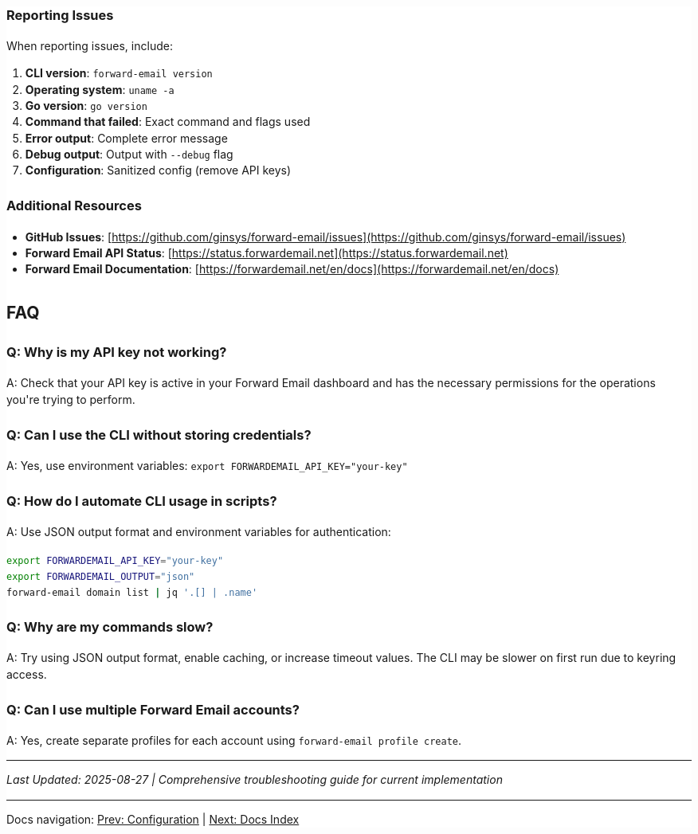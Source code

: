 ### Reporting Issues

When reporting issues, include:

1. **CLI version**: `forward-email version`
2. **Operating system**: `uname -a`
3. **Go version**: `go version`
4. **Command that failed**: Exact command and flags used
5. **Error output**: Complete error message
6. **Debug output**: Output with `--debug` flag
7. **Configuration**: Sanitized config (remove API keys)

### Additional Resources

- **GitHub Issues**: [https://github.com/ginsys/forward-email/issues](https://github.com/ginsys/forward-email/issues)
- **Forward Email API Status**: [https://status.forwardemail.net](https://status.forwardemail.net)
- **Forward Email Documentation**: [https://forwardemail.net/en/docs](https://forwardemail.net/en/docs)

## FAQ

### Q: Why is my API key not working?
A: Check that your API key is active in your Forward Email dashboard and has the necessary permissions for the operations you're trying to perform.

### Q: Can I use the CLI without storing credentials?
A: Yes, use environment variables: `export FORWARDEMAIL_API_KEY="your-key"`

### Q: How do I automate CLI usage in scripts?
A: Use JSON output format and environment variables for authentication:
```bash
export FORWARDEMAIL_API_KEY="your-key"
export FORWARDEMAIL_OUTPUT="json"
forward-email domain list | jq '.[] | .name'
```

### Q: Why are my commands slow?
A: Try using JSON output format, enable caching, or increase timeout values. The CLI may be slower on first run due to keyring access.

### Q: Can I use multiple Forward Email accounts?
A: Yes, create separate profiles for each account using `forward-email profile create`.

---

*Last Updated: 2025-08-27 | Comprehensive troubleshooting guide for current implementation*

---

Docs navigation: [Prev: Configuration](configuration.md) | [Next: Docs Index](README.md)
